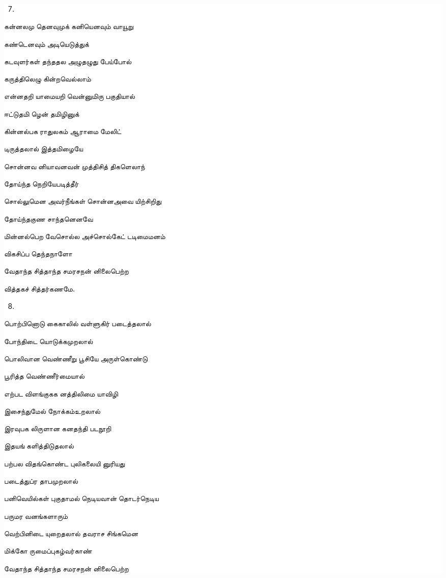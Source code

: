  7.  

கன்னலமு தெனவுமுக் கனியெனவும் வாயூறு  

கண்டெனவும் அடியெடுத்துக்  

கடவுளர்கள் தந்ததல அழுதழுது பேய்போல்  

கருத்திலெழு கின்றவெல்லாம்  

என்னதறி யாமையறி வென்னுமிரு பகுதியால்  

ஈட்டுதமி ழென் தமிழினுக்  

கின்னல்பக ராதுலகம் ஆராமை மேலிட்  

டிருத்தலால் இத்தமிழையே  

சொன்னவ னியாவனவன் முத்திசித் திகளெலாந்  

தோய்ந்த நெறியேபடித்தீர்  

சொல்லுமென அவர்நீங்கள் சொன்னஅவை யிற்சிறிது  

தோய்ந்தகுண சாந்தனெனவே  

மின்னல்பெற வேசொல்ல அச்சொல்கேட் டடிமைமனம்  

விகசிப்ப தெந்தநாளோ  

வேதாந்த சித்தாந்த சமரசநன் னிலைபெற்ற  

வித்தகச் சித்தர்கணமே.

 8.  

பொற்பினொடு கைகாலில் வள்ளுகிர் படைத்தலால்  

போந்திடை யொடுக்கமுறலால்  

பொலிவான வெண்ணீறு பூசியே அருள்கொண்டு  

பூரித்த வெண்ணீர்மையால்  

எற்பட விளங்குகக னத்திலிமை யாவிழி  

இசைந்துமேல் நோக்கம்உறலால்  

இரவுபக லிருளான கனதந்தி படநூறி  

இதயங் களித்திடுதலால்  

பற்பல விதங்கொண்ட புலிகலையி னுரியது  

படைத்துப்ர தாபமுறலால்  

பனிவெயில்கள் புகுதாமல் நெடியவான் தொடர்நெடிய  

பருமர வனங்களாரும்  

வெற்பினிடை யுறைதலால் தவராச சிங்கமென  

மிக்கோ ருமைப்புகழ்வர்காண்  

வேதாந்த சித்தாந்த சமரசநன் னிலைபெற்ற  
